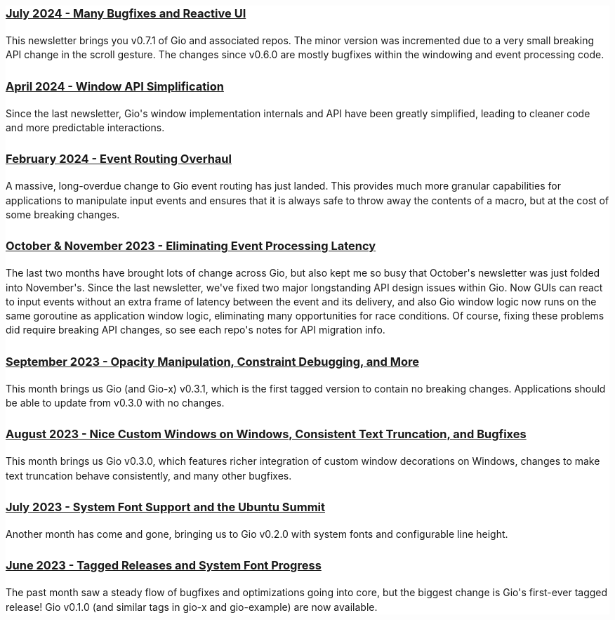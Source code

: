 ### [July 2024 - Many Bugfixes and Reactive UI](/news/2024-07)

This newsletter brings you v0.7.1 of Gio and associated repos. The minor version was incremented due to a very small breaking API change in the scroll gesture. The changes since v0.6.0 are mostly bugfixes within the windowing and event processing code.

### [April 2024 - Window API Simplification](/news/2024-04)

Since the last newsletter, Gio's window implementation internals and API have been greatly simplified, leading to cleaner code and more predictable interactions.

### [February 2024 - Event Routing Overhaul](/news/2024-02)

A massive, long-overdue change to Gio event routing has just landed. This provides much more granular capabilities for applications to manipulate input events and ensures that it is always safe to throw away the contents of a macro, but at the cost of some breaking changes.

### [October &amp; November 2023 - Eliminating Event Processing Latency](/news/2023-11)

The last two months have brought lots of change across Gio, but also kept me so busy that October's newsletter was just folded into November's. Since the last newsletter, we've fixed two major longstanding API design issues within Gio. Now GUIs can react to input events without an extra frame of latency between the event and its delivery, and also Gio window logic now runs on the same goroutine as application window logic, eliminating many opportunities for race conditions. Of course, fixing these problems did require breaking API changes, so see each repo's notes for API migration info.

### [September 2023 - Opacity Manipulation, Constraint Debugging, and More](/news/2023-09)

This month brings us Gio (and Gio-x) v0.3.1, which is the first tagged version to contain no breaking changes. Applications should be able to update from v0.3.0 with no changes.

### [August 2023 - Nice Custom Windows on Windows, Consistent Text Truncation, and Bugfixes](/news/2023-08)

This month brings us Gio v0.3.0, which features richer integration of custom window decorations on Windows, changes to make text truncation behave consistently, and many other bugfixes.

### [July 2023 - System Font Support and the Ubuntu Summit](/news/2023-07)

Another month has come and gone, bringing us to Gio v0.2.0 with system fonts and configurable line height.

### [June 2023 - Tagged Releases and System Font Progress](/news/2023-06)

The past month saw a steady flow of bugfixes and optimizations going into core, but the biggest change is Gio's first-ever tagged release! Gio v0.1.0 (and similar tags in gio-x and gio-example) are now available.
